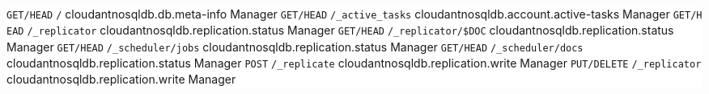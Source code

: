 <tr>
<td headers="method"><code>GET/HEAD</code></td>
<td headers="endpoint"><code>/</code></td>
<td headers="action-name">cloudantnosqldb.db.meta-info</td>
<td headers="role">Manager</td>
</tr>

<tr>
<td headers="method"><code>GET/HEAD</code></td>
<td headers="endpoint"><code>/_active_tasks</code></td>
<td headers="action-name">cloudantnosqldb.account.active-tasks</td>
<td headers="role">Manager</td>
</tr>

<tr>
<td headers="method"><code>GET/HEAD</code></td>
<td headers="endpoint"><code>/_replicator</code></td>
<td headers="action-name">cloudantnosqldb.replication.status</td>
<td headers="role">Manager</td>
</tr>

<tr>
<td headers="method"><code>GET/HEAD</code></td>
<td headers="endpoint"><code>/_replicator/$DOC</code></td>
<td headers="action-name">cloudantnosqldb.replication.status</td>
<td headers="role">Manager</td>
</tr>

<tr>
<td headers="method"><code>GET/HEAD</code></td>
<td headers="endpoint"><code>/_scheduler/jobs</code></td>
<td headers="action-name">cloudantnosqldb.replication.status</td>
<td headers="role">Manager</td>
</tr>

<tr>
<td headers="method"><code>GET/HEAD</code></td>
<td headers="endpoint"><code>/_scheduler/docs</code></td>
<td headers="action-name">cloudantnosqldb.replication.status</td>
<td headers="role">Manager</td>
</tr>

<tr>
<td headers="method"><code>POST</code></td>
<td headers="endpoint"><code>/_replicate</code></td>
<td headers="action-name">cloudantnosqldb.replication.write</td>
<td headers="role">Manager</td>
</tr>

<tr>
<td headers="method"><code>PUT/DELETE</code></td>
<td headers="endpoint"><code>/_replicator</code></td>
<td headers="action-name">cloudantnosqldb.replication.write</td>
<td headers="role">Manager</td>
</tr>
